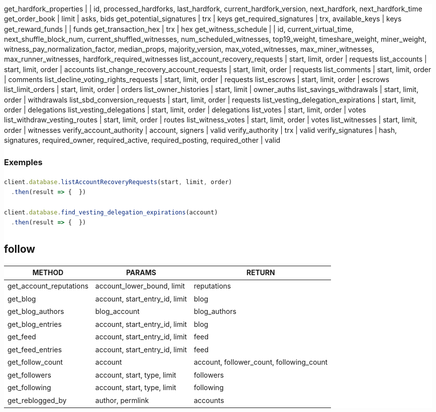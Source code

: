 get_hardfork_properties |  | id, processed_hardforks, last_hardfork, current_hardfork_version, next_hardfork, next_hardfork_time
get_order_book | limit | asks, bids
get_potential_signatures | trx | keys
get_required_signatures | trx, available_keys | keys
get_reward_funds |  | funds
get_transaction_hex | trx | hex
get_witness_schedule |  | id, current_virtual_time, next_shuffle_block_num, current_shuffled_witnesses, num_scheduled_witnesses, top19_weight, timeshare_weight, miner_weight, witness_pay_normalization_factor, median_props, majority_version, max_voted_witnesses, max_miner_witnesses, max_runner_witnesses, hardfork_required_witnesses
list_account_recovery_requests | start, limit, order | requests
list_accounts | start, limit, order | accounts
list_change_recovery_account_requests | start, limit, order | requests
list_comments | start, limit, order | comments
list_decline_voting_rights_requests | start, limit, order | requests
list_escrows | start, limit, order | escrows
list_limit_orders | start, limit, order | orders
list_owner_histories | start, limit | owner_auths
list_savings_withdrawals | start, limit, order | withdrawals
list_sbd_conversion_requests | start, limit, order | requests
list_vesting_delegation_expirations | start, limit, order | delegations
list_vesting_delegations | start, limit, order | delegations
list_votes | start, limit, order | votes
list_withdraw_vesting_routes | start, limit, order | routes
list_witness_votes | start, limit, order | votes
list_witnesses | start, limit, order | witnesses
verify_account_authority | account, signers | valid
verify_authority | trx | valid
verify_signatures | hash, signatures, required_owner, required_active, required_posting, required_other | valid


### Exemples

```js
client.database.listAccountRecoveryRequests(start, limit, order)
  .then(result => {  })

client.database.find_vesting_delegation_expirations(account)
  .then(result => {  })

```
 
## follow

METHOD | PARAMS | RETURN
-------|--------|-------
get_account_reputations | account_lower_bound, limit | reputations
get_blog | account, start_entry_id, limit | blog
get_blog_authors | blog_account | blog_authors
get_blog_entries | account, start_entry_id, limit | blog
get_feed | account, start_entry_id, limit | feed
get_feed_entries | account, start_entry_id, limit | feed
get_follow_count | account | account, follower_count, following_count
get_followers | account, start, type, limit | followers
get_following | account, start, type, limit | following
get_reblogged_by | author, permlink | accounts
